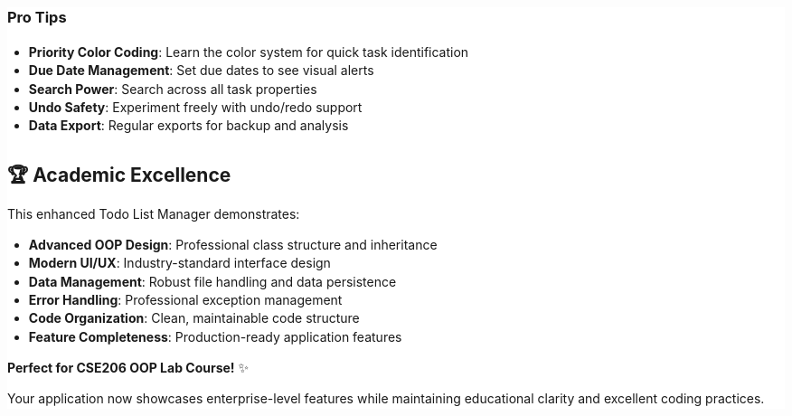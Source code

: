 ### Pro Tips
- **Priority Color Coding**: Learn the color system for quick task identification
- **Due Date Management**: Set due dates to see visual alerts
- **Search Power**: Search across all task properties
- **Undo Safety**: Experiment freely with undo/redo support
- **Data Export**: Regular exports for backup and analysis

## 🏆 Academic Excellence

This enhanced Todo List Manager demonstrates:
- **Advanced OOP Design**: Professional class structure and inheritance
- **Modern UI/UX**: Industry-standard interface design
- **Data Management**: Robust file handling and data persistence
- **Error Handling**: Professional exception management
- **Code Organization**: Clean, maintainable code structure
- **Feature Completeness**: Production-ready application features

**Perfect for CSE206 OOP Lab Course!** ✨

Your application now showcases enterprise-level features while maintaining educational clarity and excellent coding practices.
